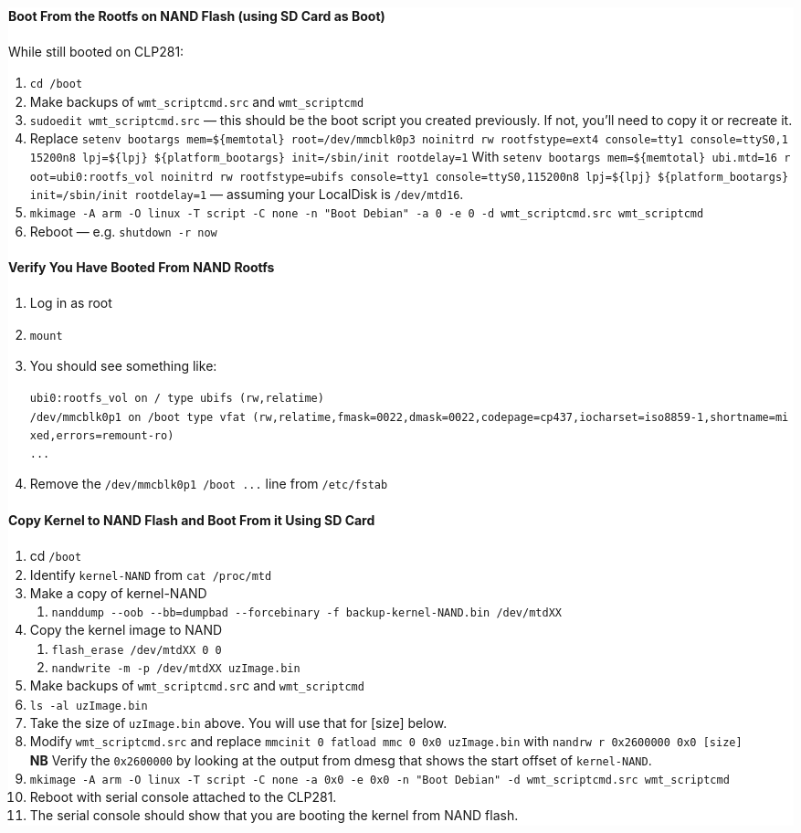 #### Boot From the Rootfs on NAND Flash (using SD Card as Boot)

While still booted on CLP281:

1. `cd /boot`
2. Make backups of `wmt_scriptcmd.src` and `wmt_scriptcmd`
3. `sudoedit wmt_scriptcmd.src` — this should be the boot script you
created previously. If not, you’ll need to copy it or recreate it.
4. Replace `setenv bootargs mem=${memtotal} root=/dev/mmcblk0p3 noinitrd rw rootfstype=ext4 console=tty1 console=ttyS0,115200n8 lpj=${lpj} ${platform_bootargs} init=/sbin/init rootdelay=1`
With `setenv bootargs mem=${memtotal} ubi.mtd=16 root=ubi0:rootfs_vol noinitrd rw rootfstype=ubifs console=tty1 console=ttyS0,115200n8 lpj=${lpj} ${platform_bootargs} init=/sbin/init rootdelay=1` — assuming your LocalDisk is `/dev/mtd16`.
5. `mkimage -A arm -O linux -T script -C none -n "Boot Debian" -a 0 -e 0 -d wmt_scriptcmd.src wmt_scriptcmd`
6. Reboot — e.g. `shutdown -r now`

#### Verify You Have Booted From NAND Rootfs

1. Log in as root
2. `mount`
3. You should see something like:

   ```plain
   ubi0:rootfs_vol on / type ubifs (rw,relatime)
   /dev/mmcblk0p1 on /boot type vfat (rw,relatime,fmask=0022,dmask=0022,codepage=cp437,iocharset=iso8859-1,shortname=mixed,errors=remount-ro)
   ...
   ```

4. Remove the `/dev/mmcblk0p1 /boot ...` line from `/etc/fstab`

#### Copy Kernel to NAND Flash and Boot From it Using SD Card

1. cd ``/boot``
2. Identify ``kernel-NAND`` from ``cat /proc/mtd``
3. Make a copy of kernel-NAND
   1. ``nanddump --oob --bb=dumpbad --forcebinary -f backup-kernel-NAND.bin /dev/mtdXX``
4. Copy the kernel image to NAND
   1. ``flash_erase /dev/mtdXX 0 0``
   2. ``nandwrite -m -p /dev/mtdXX uzImage.bin``
5. Make backups of ``wmt_scriptcmd.sr``c and ``wmt_scriptcmd``
6. ``ls -al uzImage.bin``
7. Take the size of ``uzImage.bin`` above. You will use that for [size] below.
8. Modify ``wmt_scriptcmd.src`` and replace ``mmcinit 0 fatload mmc 0 0x0 uzImage.bin`` with ``nandrw r 0x2600000 0x0 [size]``  
   **NB** Verify the ``0x2600000`` by looking at the output from dmesg that shows the start offset of ``kernel-NAND``.
9. `mkimage -A arm -O linux -T script -C none -a 0x0 -e 0x0 -n "Boot Debian" -d wmt_scriptcmd.src wmt_scriptcmd`
10. Reboot with serial console attached to the CLP281.
11. The serial console should show that you are booting the kernel from NAND flash.
